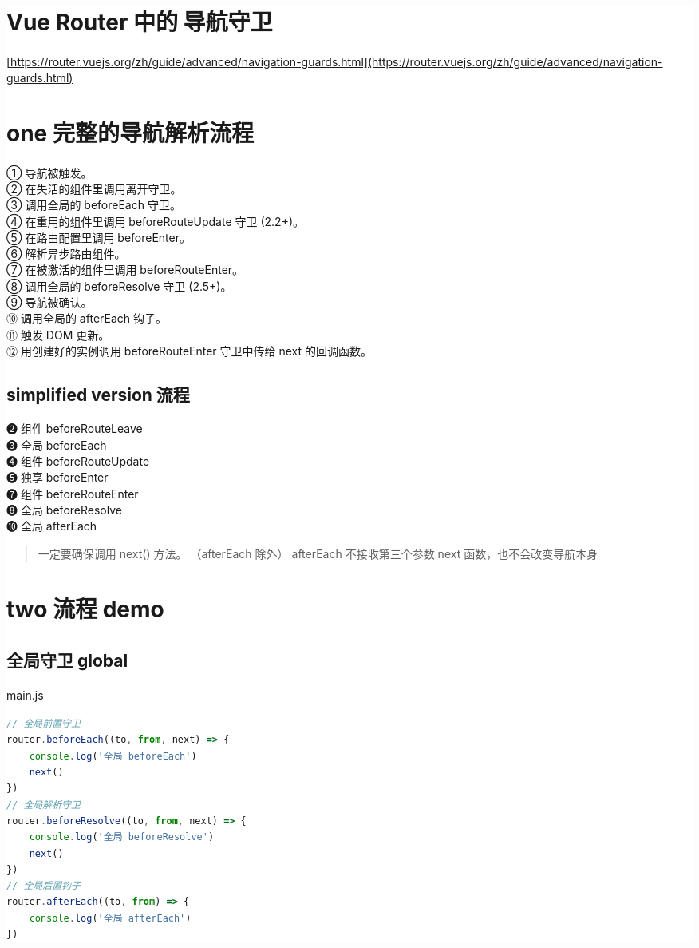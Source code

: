 # Vue Router 中的 导航守卫

[https://router.vuejs.org/zh/guide/advanced/navigation-guards.html](https://router.vuejs.org/zh/guide/advanced/navigation-guards.html)

# one 完整的导航解析流程

① 导航被触发。  
② 在失活的组件里调用离开守卫。  
③ 调用全局的 beforeEach 守卫。  
④ 在重用的组件里调用 beforeRouteUpdate 守卫 (2.2+)。  
⑤ 在路由配置里调用 beforeEnter。  
⑥ 解析异步路由组件。  
⑦ 在被激活的组件里调用 beforeRouteEnter。  
⑧ 调用全局的 beforeResolve 守卫 (2.5+)。  
⑨ 导航被确认。  
⑩ 调用全局的 afterEach 钩子。  
⑪ 触发 DOM 更新。  
⑫ 用创建好的实例调用 beforeRouteEnter 守卫中传给 next 的回调函数。  


## simplified version 流程

<div class="purple" > ❷ 组件 beforeRouteLeave </div>

<div class="red" > ❸ 全局 beforeEach </div>

<div class="purple" > ❹ 组件 beforeRouteUpdate </div>

<div class="green" > ❺ 独享 beforeEnter </div>

<div class="purple" > ❼ 组件 beforeRouteEnter </div>

<div class="red" > ❽ 全局 beforeResolve </div>

<div class="red" > ❿ 全局 afterEach </div>



> 一定要确保调用 next() 方法。 （afterEach 除外）
> afterEach 不接收第三个参数 next 函数，也不会改变导航本身

# two 流程 demo

## 全局守卫 global

main.js

```js
// 全局前置守卫
router.beforeEach((to, from, next) => {
    console.log('全局 beforeEach')
    next()
})
// 全局解析守卫
router.beforeResolve((to, from, next) => {
    console.log('全局 beforeResolve')
    next()
})
// 全局后置钩子
router.afterEach((to, from) => {
    console.log('全局 afterEach')
})
```
